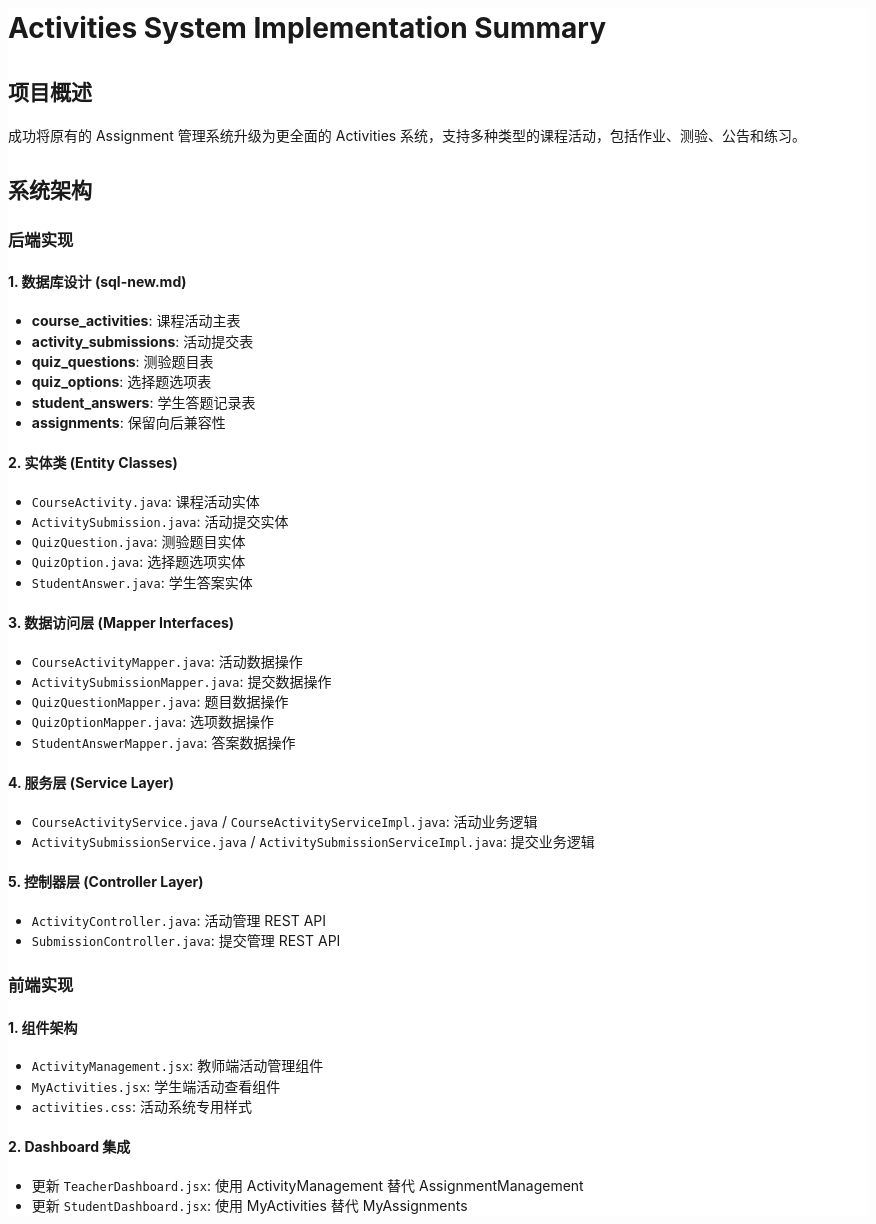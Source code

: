 # Activities System Implementation Summary

## 项目概述
成功将原有的 Assignment 管理系统升级为更全面的 Activities 系统，支持多种类型的课程活动，包括作业、测验、公告和练习。

## 系统架构

### 后端实现

#### 1. 数据库设计 (sql-new.md)
- **course_activities**: 课程活动主表
- **activity_submissions**: 活动提交表
- **quiz_questions**: 测验题目表
- **quiz_options**: 选择题选项表
- **student_answers**: 学生答题记录表
- **assignments**: 保留向后兼容性

#### 2. 实体类 (Entity Classes)
- `CourseActivity.java`: 课程活动实体
- `ActivitySubmission.java`: 活动提交实体
- `QuizQuestion.java`: 测验题目实体
- `QuizOption.java`: 选择题选项实体
- `StudentAnswer.java`: 学生答案实体

#### 3. 数据访问层 (Mapper Interfaces)
- `CourseActivityMapper.java`: 活动数据操作
- `ActivitySubmissionMapper.java`: 提交数据操作
- `QuizQuestionMapper.java`: 题目数据操作
- `QuizOptionMapper.java`: 选项数据操作
- `StudentAnswerMapper.java`: 答案数据操作

#### 4. 服务层 (Service Layer)
- `CourseActivityService.java` / `CourseActivityServiceImpl.java`: 活动业务逻辑
- `ActivitySubmissionService.java` / `ActivitySubmissionServiceImpl.java`: 提交业务逻辑

#### 5. 控制器层 (Controller Layer)
- `ActivityController.java`: 活动管理 REST API
- `SubmissionController.java`: 提交管理 REST API

### 前端实现

#### 1. 组件架构
- `ActivityManagement.jsx`: 教师端活动管理组件
- `MyActivities.jsx`: 学生端活动查看组件
- `activities.css`: 活动系统专用样式

#### 2. Dashboard 集成
- 更新 `TeacherDashboard.jsx`: 使用 ActivityManagement 替代 AssignmentManagement
- 更新 `StudentDashboard.jsx`: 使用 MyActivities 替代 MyAssignments
